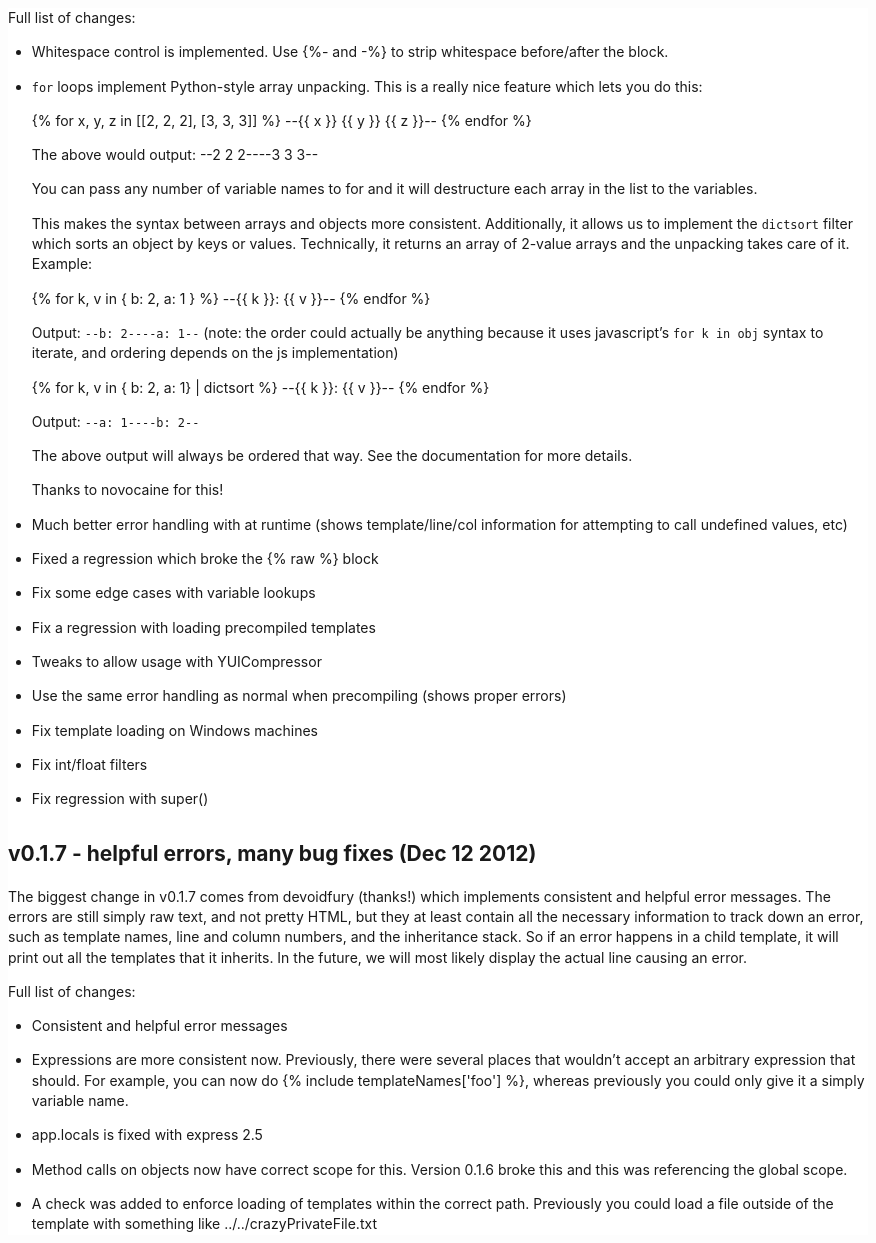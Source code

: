 Full list of changes:

*   Whitespace control is implemented. Use {%- and -%} to strip whitespace before/after the block.

*   `for` loops implement Python-style array unpacking. This is a really nice feature which lets you do this:

    {% for x, y, z in \[\[2, 2, 2\], \[3, 3, 3\]\] %} --{{ x }} {{ y }} {{ z }}-- {% endfor %}

    The above would output: --2 2 2----3 3 3--

    You can pass any number of variable names to for and it will destructure each array in the list to the variables.

    This makes the syntax between arrays and objects more consistent. Additionally, it allows us to implement the `dictsort` filter which sorts an object by keys or values. Technically, it returns an array of 2-value arrays and the unpacking takes care of it. Example:

    {% for k, v in { b: 2, a: 1 } %} --{{ k }}: {{ v }}-- {% endfor %}

    Output: `--b: 2----a: 1--` (note: the order could actually be anything because it uses javascript’s `for k in obj` syntax to iterate, and ordering depends on the js implementation)

    {% for k, v in { b: 2, a: 1} | dictsort %} --{{ k }}: {{ v }}-- {% endfor %}

    Output: `--a: 1----b: 2--`

    The above output will always be ordered that way. See the documentation for more details.

    Thanks to novocaine for this!

*   Much better error handling with at runtime (shows template/line/col information for attempting to call undefined values, etc)

*   Fixed a regression which broke the {% raw %} block

*   Fix some edge cases with variable lookups

*   Fix a regression with loading precompiled templates

*   Tweaks to allow usage with YUICompressor

*   Use the same error handling as normal when precompiling (shows proper errors)

*   Fix template loading on Windows machines

*   Fix int/float filters

*   Fix regression with super()

## v0.1.7 - helpful errors, many bug fixes (Dec 12 2012)

The biggest change in v0.1.7 comes from devoidfury (thanks!) which implements consistent and helpful error messages. The errors are still simply raw text, and not pretty HTML, but they at least contain all the necessary information to track down an error, such as template names, line and column numbers, and the inheritance stack. So if an error happens in a child template, it will print out all the templates that it inherits. In the future, we will most likely display the actual line causing an error.

Full list of changes:

*   Consistent and helpful error messages

*   Expressions are more consistent now. Previously, there were several places that wouldn’t accept an arbitrary expression that should. For example, you can now do {% include templateNames\['foo'\] %}, whereas previously you could only give it a simply variable name.

*   app.locals is fixed with express 2.5

*   Method calls on objects now have correct scope for this. Version 0.1.6 broke this and this was referencing the global scope.

*   A check was added to enforce loading of templates within the correct path. Previously you could load a file outside of the template with something like ../../crazyPrivateFile.txt
